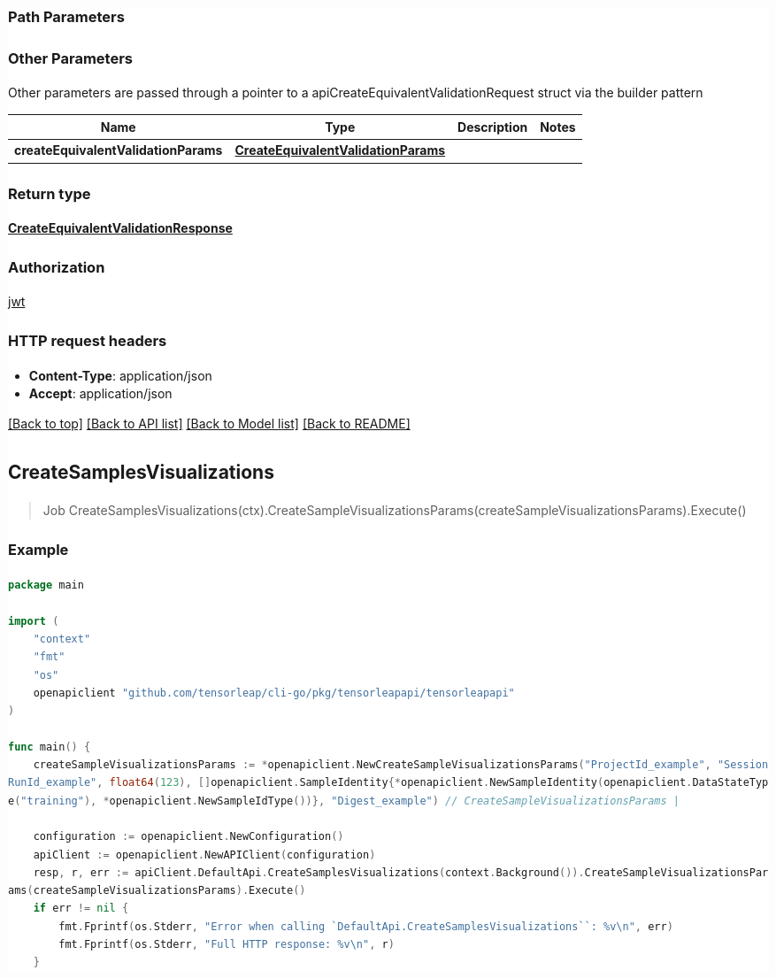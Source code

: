 
### Path Parameters



### Other Parameters

Other parameters are passed through a pointer to a apiCreateEquivalentValidationRequest struct via the builder pattern


Name | Type | Description  | Notes
------------- | ------------- | ------------- | -------------
 **createEquivalentValidationParams** | [**CreateEquivalentValidationParams**](CreateEquivalentValidationParams.md) |  | 

### Return type

[**CreateEquivalentValidationResponse**](CreateEquivalentValidationResponse.md)

### Authorization

[jwt](../README.md#jwt)

### HTTP request headers

- **Content-Type**: application/json
- **Accept**: application/json

[[Back to top]](#) [[Back to API list]](../README.md#documentation-for-api-endpoints)
[[Back to Model list]](../README.md#documentation-for-models)
[[Back to README]](../README.md)


## CreateSamplesVisualizations

> Job CreateSamplesVisualizations(ctx).CreateSampleVisualizationsParams(createSampleVisualizationsParams).Execute()



### Example

```go
package main

import (
    "context"
    "fmt"
    "os"
    openapiclient "github.com/tensorleap/cli-go/pkg/tensorleapapi/tensorleapapi"
)

func main() {
    createSampleVisualizationsParams := *openapiclient.NewCreateSampleVisualizationsParams("ProjectId_example", "SessionRunId_example", float64(123), []openapiclient.SampleIdentity{*openapiclient.NewSampleIdentity(openapiclient.DataStateType("training"), *openapiclient.NewSampleIdType())}, "Digest_example") // CreateSampleVisualizationsParams | 

    configuration := openapiclient.NewConfiguration()
    apiClient := openapiclient.NewAPIClient(configuration)
    resp, r, err := apiClient.DefaultApi.CreateSamplesVisualizations(context.Background()).CreateSampleVisualizationsParams(createSampleVisualizationsParams).Execute()
    if err != nil {
        fmt.Fprintf(os.Stderr, "Error when calling `DefaultApi.CreateSamplesVisualizations``: %v\n", err)
        fmt.Fprintf(os.Stderr, "Full HTTP response: %v\n", r)
    }
```